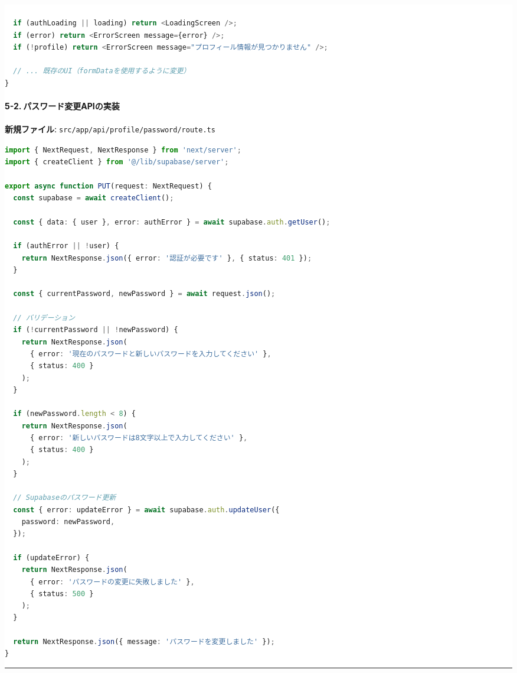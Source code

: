 ```typescript

  if (authLoading || loading) return <LoadingScreen />;
  if (error) return <ErrorScreen message={error} />;
  if (!profile) return <ErrorScreen message="プロフィール情報が見つかりません" />;

  // ... 既存のUI（formDataを使用するように変更）
}
```

#### 5-2. パスワード変更APIの実装

**新規ファイル**: `src/app/api/profile/password/route.ts`

```typescript
import { NextRequest, NextResponse } from 'next/server';
import { createClient } from '@/lib/supabase/server';

export async function PUT(request: NextRequest) {
  const supabase = await createClient();

  const { data: { user }, error: authError } = await supabase.auth.getUser();

  if (authError || !user) {
    return NextResponse.json({ error: '認証が必要です' }, { status: 401 });
  }

  const { currentPassword, newPassword } = await request.json();

  // バリデーション
  if (!currentPassword || !newPassword) {
    return NextResponse.json(
      { error: '現在のパスワードと新しいパスワードを入力してください' },
      { status: 400 }
    );
  }

  if (newPassword.length < 8) {
    return NextResponse.json(
      { error: '新しいパスワードは8文字以上で入力してください' },
      { status: 400 }
    );
  }

  // Supabaseのパスワード更新
  const { error: updateError } = await supabase.auth.updateUser({
    password: newPassword,
  });

  if (updateError) {
    return NextResponse.json(
      { error: 'パスワードの変更に失敗しました' },
      { status: 500 }
    );
  }

  return NextResponse.json({ message: 'パスワードを変更しました' });
}
```

---